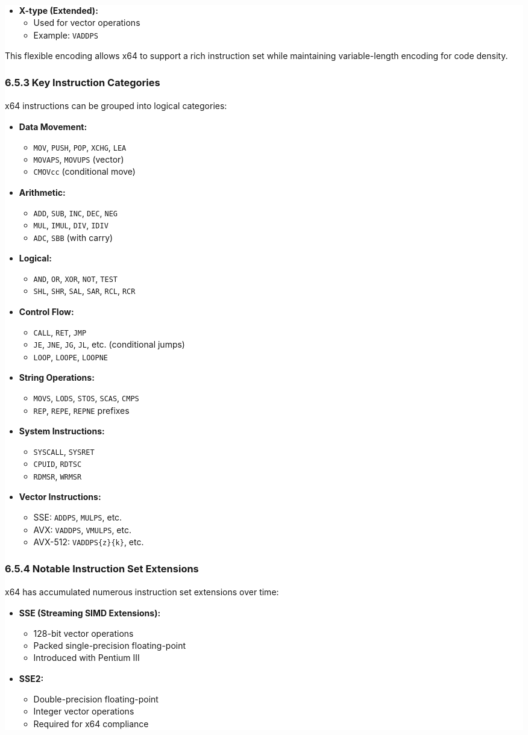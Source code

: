 * **X-type (Extended):** 
  - Used for vector operations
  - Example: `VADDPS`

This flexible encoding allows x64 to support a rich instruction set while maintaining variable-length encoding for code density.

### 6.5.3 Key Instruction Categories

x64 instructions can be grouped into logical categories:

* **Data Movement:**
  - `MOV`, `PUSH`, `POP`, `XCHG`, `LEA`
  - `MOVAPS`, `MOVUPS` (vector)
  - `CMOVcc` (conditional move)

* **Arithmetic:**
  - `ADD`, `SUB`, `INC`, `DEC`, `NEG`
  - `MUL`, `IMUL`, `DIV`, `IDIV`
  - `ADC`, `SBB` (with carry)

* **Logical:**
  - `AND`, `OR`, `XOR`, `NOT`, `TEST`
  - `SHL`, `SHR`, `SAL`, `SAR`, `RCL`, `RCR`

* **Control Flow:**
  - `CALL`, `RET`, `JMP`
  - `JE`, `JNE`, `JG`, `JL`, etc. (conditional jumps)
  - `LOOP`, `LOOPE`, `LOOPNE`

* **String Operations:**
  - `MOVS`, `LODS`, `STOS`, `SCAS`, `CMPS`
  - `REP`, `REPE`, `REPNE` prefixes

* **System Instructions:**
  - `SYSCALL`, `SYSRET`
  - `CPUID`, `RDTSC`
  - `RDMSR`, `WRMSR`

* **Vector Instructions:**
  - SSE: `ADDPS`, `MULPS`, etc.
  - AVX: `VADDPS`, `VMULPS`, etc.
  - AVX-512: `VADDPS{z}{k}`, etc.

### 6.5.4 Notable Instruction Set Extensions

x64 has accumulated numerous instruction set extensions over time:

* **SSE (Streaming SIMD Extensions):** 
  - 128-bit vector operations
  - Packed single-precision floating-point
  - Introduced with Pentium III

* **SSE2:** 
  - Double-precision floating-point
  - Integer vector operations
  - Required for x64 compliance
